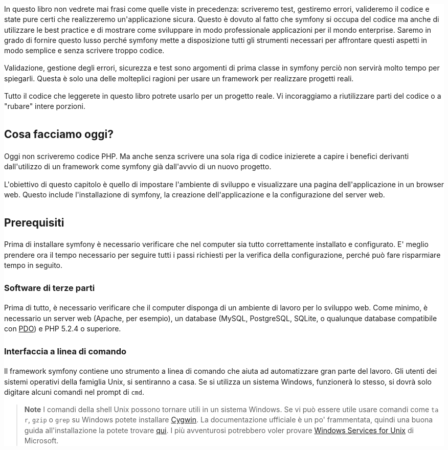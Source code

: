 In questo libro non vedrete mai frasi come quelle viste in precedenza: scriveremo test, 
gestiremo errori, valideremo il codice e state pure certi che realizzeremo un'applicazione
sicura. Questo è dovuto al fatto che symfony si occupa del codice ma anche di
utilizzare le best practice e di mostrare come sviluppare in modo professionale
applicazioni per il mondo enterprise. Saremo in grado di fornire questo lusso perché
symfony mette a disposizione tutti gli strumenti necessari per affrontare questi
aspetti in modo semplice e senza scrivere troppo codice.

Validazione, gestione degli errori, sicurezza e test sono argomenti di prima classe 
in symfony perciò non servirà molto tempo per spiegarli. Questa è solo una delle molteplici
ragioni per usare un framework per realizzare progetti reali.

Tutto il codice che leggerete in questo libro potrete usarlo per un progetto reale.
Vi incoraggiamo a riutilizzare parti del codice o a "rubare" intere porzioni.


Cosa facciamo oggi?
-------------------

Oggi non scriveremo codice PHP. Ma anche senza scrivere una sola riga di codice
inizierete a capire i benefici derivanti dall'utilizzo di un framework come symfony
già dall'avvio di un nuovo progetto.

L'obiettivo di questo capitolo è quello di impostare l'ambiente di sviluppo e visualizzare
una pagina dell'applicazione in un browser web. Questo include l'installazione
di symfony, la creazione dell'applicazione e la configurazione del server web.

Prerequisiti
------------

Prima di installare symfony è necessario verificare che nel computer sia
tutto correttamente installato e configurato. E' meglio prendere ora il tempo
necessario per seguire tutti i passi richiesti per la verifica della
configurazione, perché può fare risparmiare tempo in seguito.

### Software di terze parti

Prima di tutto, è necessario verificare che il computer disponga di un ambiente
di lavoro per lo sviluppo web. Come minimo, è necessario un server web (Apache,
per esempio), un database (MySQL, PostgreSQL, SQLite, o qualunque database
compatibile con [PDO](http://www.php.net/PDO)) e PHP 5.2.4 o superiore.

### Interfaccia a linea di comando

Il framework symfony contiene uno strumento a linea di comando che aiuta ad
automatizzare gran parte del lavoro. Gli utenti dei sistemi operativi della
famiglia Unix, si sentiranno a casa. Se si utilizza un sistema Windows,
funzionerà lo stesso, si dovrà solo digitare alcuni comandi nel prompt
di `cmd`.

>**Note**
>I comandi della shell Unix possono tornare utili in un sistema Windows.
>Se vi può essere utile usare comandi come `tar`, `gzip` o `grep` su Windows
>potete installare [Cygwin](http://cygwin.com/). La documentazione ufficiale
>è un po' frammentata, quindi una buona guida all'installazione la potete trovare
>[qui](http://www.soe.ucsc.edu/~you/notes/cygwin-install.html).
>I più avventurosi potrebbero voler provare
>[Windows Services for Unix](http://technet.microsoft.com/en-gb/interopmigration/bb380242.aspx)
>di Microsoft.
